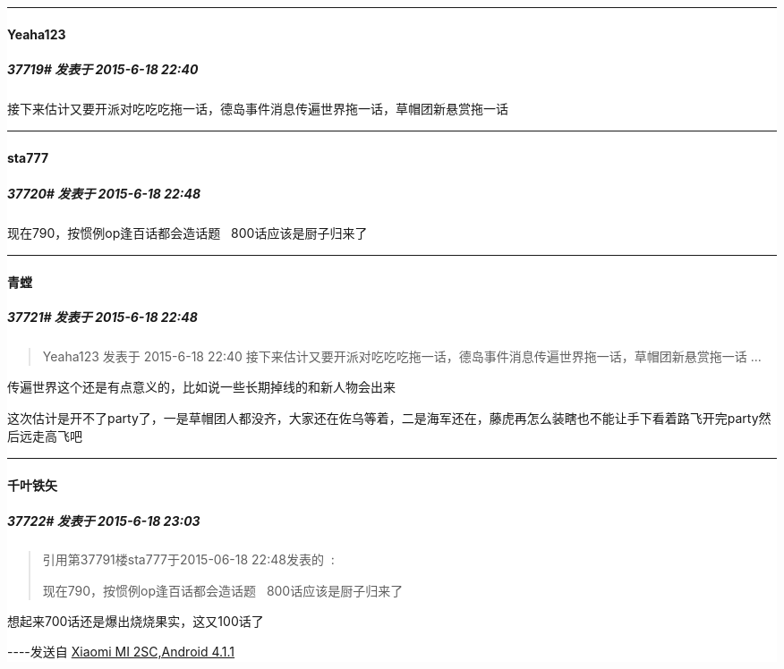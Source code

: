 


-----

####  Yeaha123  
##### 37719#       发表于 2015-6-18 22:40




接下来估计又要开派对吃吃吃拖一话，德岛事件消息传遍世界拖一话，草帽团新悬赏拖一话







-----

####  sta777  
##### 37720#       发表于 2015-6-18 22:48




现在790，按惯例op逢百话都会造话题   800话应该是厨子归来了







-----

####  青螳  
##### 37721#       发表于 2015-6-18 22:48



<blockquote>Yeaha123 发表于 2015-6-18 22:40
接下来估计又要开派对吃吃吃拖一话，德岛事件消息传遍世界拖一话，草帽团新悬赏拖一话 ...</blockquote>
传遍世界这个还是有点意义的，比如说一些长期掉线的和新人物会出来

这次估计是开不了party了，一是草帽团人都没齐，大家还在佐乌等着，二是海军还在，藤虎再怎么装瞎也不能让手下看着路飞开完party然后远走高飞吧







-----

####  千叶铁矢  
##### 37722#       发表于 2015-6-18 23:03



<blockquote>引用第37791楼sta777于2015-06-18 22:48发表的  :

现在790，按惯例op逢百话都会造话题   800话应该是厨子归来了</blockquote>
想起来700话还是爆出烧烧果实，这又100话了


----发送自 [Xiaomi MI 2SC,Android 4.1.1](http://stage1.5j4m.com/?1.17)
